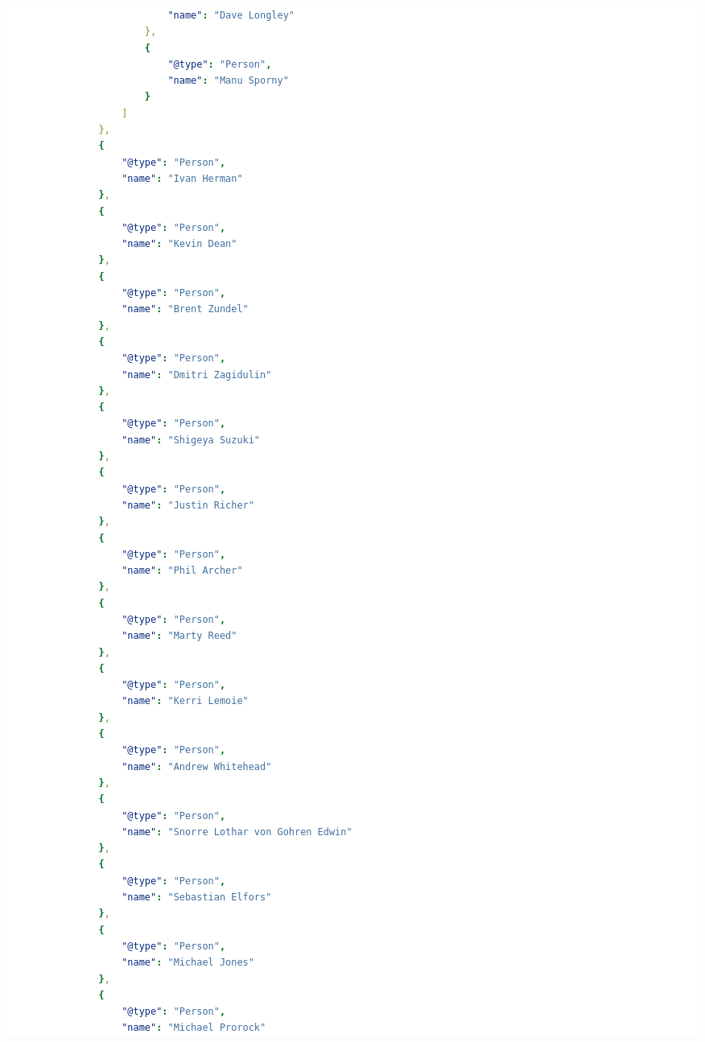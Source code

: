 ```yaml
                            "name": "Dave Longley"
                        },
                        {
                            "@type": "Person",
                            "name": "Manu Sporny"
                        }
                    ]
                },
                {
                    "@type": "Person",
                    "name": "Ivan Herman"
                },
                {
                    "@type": "Person",
                    "name": "Kevin Dean"
                },
                {
                    "@type": "Person",
                    "name": "Brent Zundel"
                },
                {
                    "@type": "Person",
                    "name": "Dmitri Zagidulin"
                },
                {
                    "@type": "Person",
                    "name": "Shigeya Suzuki"
                },
                {
                    "@type": "Person",
                    "name": "Justin Richer"
                },
                {
                    "@type": "Person",
                    "name": "Phil Archer"
                },
                {
                    "@type": "Person",
                    "name": "Marty Reed"
                },
                {
                    "@type": "Person",
                    "name": "Kerri Lemoie"
                },
                {
                    "@type": "Person",
                    "name": "Andrew Whitehead"
                },
                {
                    "@type": "Person",
                    "name": "Snorre Lothar von Gohren Edwin"
                },
                {
                    "@type": "Person",
                    "name": "Sebastian Elfors"
                },
                {
                    "@type": "Person",
                    "name": "Michael Jones"
                },
                {
                    "@type": "Person",
                    "name": "Michael Prorock"
```